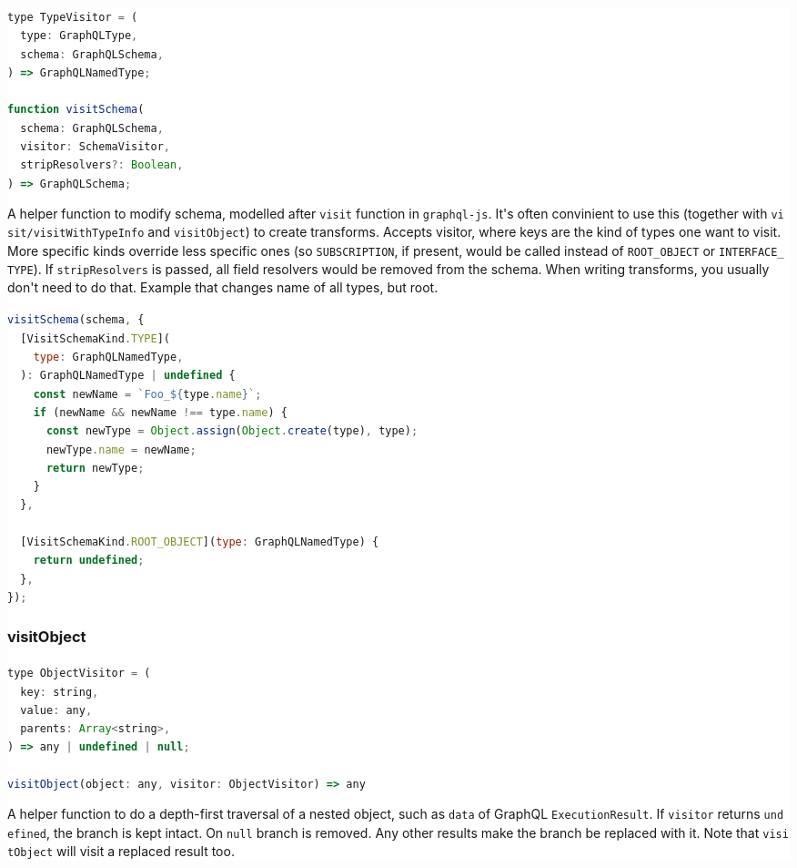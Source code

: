 ```js
type TypeVisitor = (
  type: GraphQLType,
  schema: GraphQLSchema,
) => GraphQLNamedType;

function visitSchema(
  schema: GraphQLSchema,
  visitor: SchemaVisitor,
  stripResolvers?: Boolean,
) => GraphQLSchema;
```

A helper function to modify schema, modelled after `visit` function in `graphql-js`. It's often convinient to use this (together with `visit/visitWithTypeInfo` and `visitObject`) to create transforms. Accepts visitor, where keys are the kind of types one want to visit. More specific kinds override less specific ones (so `SUBSCRIPTION`, if present, would be called instead of `ROOT_OBJECT` or `INTERFACE_TYPE`). If `stripResolvers` is passed, all field resolvers would be removed from the schema. When writing transforms, you usually don't need to do that. Example that changes name of all types, but root.

```js
visitSchema(schema, {
  [VisitSchemaKind.TYPE](
    type: GraphQLNamedType,
  ): GraphQLNamedType | undefined {
    const newName = `Foo_${type.name}`;
    if (newName && newName !== type.name) {
      const newType = Object.assign(Object.create(type), type);
      newType.name = newName;
      return newType;
    }
  },

  [VisitSchemaKind.ROOT_OBJECT](type: GraphQLNamedType) {
    return undefined;
  },
});
```

<h3 id="visitObject">visitObject</h3>

```js
type ObjectVisitor = (
  key: string,
  value: any,
  parents: Array<string>,
) => any | undefined | null;

visitObject(object: any, visitor: ObjectVisitor) => any
```

A helper function to do a depth-first traversal of a nested object, such as `data` of GraphQL `ExecutionResult`. If `visitor` returns `undefined`, the branch is kept intact. On `null` branch is removed. Any other results make the branch be replaced with it. Note that `visitObject` will visit a replaced result too.
